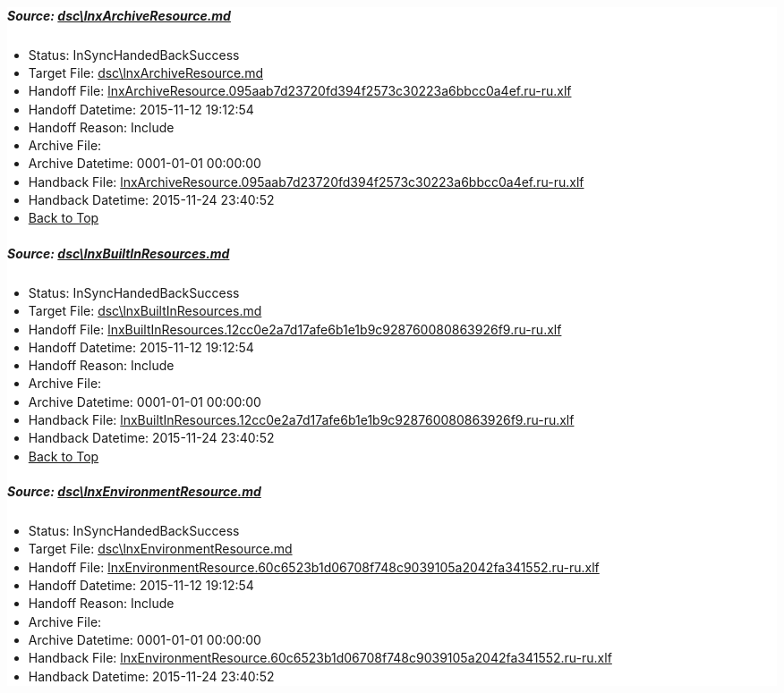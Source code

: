 ##### <a name='2e0a09a025bcee8fc97e417b21a51773904a0d2e24'></a> Source: [dsc\lnxArchiveResource.md](https://github.com/OpenLocalizationOrg/PowerShell-Docs/blob/414637d15df6927f455eee7150f79148ea47c023/dsc/lnxArchiveResource.md)
* Status: InSyncHandedBackSuccess
* Target File: [dsc\lnxArchiveResource.md](https://github.com/OpenLocalizationOrg/PowerShell-Docs.ru-ru/blob/3dc4a4137b88ddcb26687bd5d80a0c6c0e01c0e7/dsc/lnxArchiveResource.md)
* Handoff File: [lnxArchiveResource.095aab7d23720fd394f2573c30223a6bbcc0a4ef.ru-ru.xlf](https://github.com/OpenLocalizationOrg/olhandoff/blob/50bc761de8a7fdd770590656b78258e6cf7f55a8/ol-handoff/OpenLocalizationOrg/PowerShell-Docs.ru-ru/master/lnxArchiveResource.095aab7d23720fd394f2573c30223a6bbcc0a4ef.ru-ru.xlf)
* Handoff Datetime: 2015-11-12 19:12:54
* Handoff Reason: Include
* Archive File: 
* Archive Datetime: 0001-01-01 00:00:00
* Handback File: [lnxArchiveResource.095aab7d23720fd394f2573c30223a6bbcc0a4ef.ru-ru.xlf](https://github.com/OpenLocalizationOrg/olhandback/blob/57fc03f643ec8f7a03b53bfbe8d689e1b034a37c/ol-handback/OpenLocalizationOrg/PowerShell-Docs.ru-ru/master/lnxArchiveResource.095aab7d23720fd394f2573c30223a6bbcc0a4ef.ru-ru.xlf)
* Handback Datetime: 2015-11-24 23:40:52
* [Back to Top](#report-top)

##### <a name='e4d20bc0f083c463514e2044ce8667904126307525'></a> Source: [dsc\lnxBuiltInResources.md](https://github.com/OpenLocalizationOrg/PowerShell-Docs/blob/414637d15df6927f455eee7150f79148ea47c023/dsc/lnxBuiltInResources.md)
* Status: InSyncHandedBackSuccess
* Target File: [dsc\lnxBuiltInResources.md](https://github.com/OpenLocalizationOrg/PowerShell-Docs.ru-ru/blob/3dc4a4137b88ddcb26687bd5d80a0c6c0e01c0e7/dsc/lnxBuiltInResources.md)
* Handoff File: [lnxBuiltInResources.12cc0e2a7d17afe6b1e1b9c928760080863926f9.ru-ru.xlf](https://github.com/OpenLocalizationOrg/olhandoff/blob/50bc761de8a7fdd770590656b78258e6cf7f55a8/ol-handoff/OpenLocalizationOrg/PowerShell-Docs.ru-ru/master/lnxBuiltInResources.12cc0e2a7d17afe6b1e1b9c928760080863926f9.ru-ru.xlf)
* Handoff Datetime: 2015-11-12 19:12:54
* Handoff Reason: Include
* Archive File: 
* Archive Datetime: 0001-01-01 00:00:00
* Handback File: [lnxBuiltInResources.12cc0e2a7d17afe6b1e1b9c928760080863926f9.ru-ru.xlf](https://github.com/OpenLocalizationOrg/olhandback/blob/57fc03f643ec8f7a03b53bfbe8d689e1b034a37c/ol-handback/OpenLocalizationOrg/PowerShell-Docs.ru-ru/master/lnxBuiltInResources.12cc0e2a7d17afe6b1e1b9c928760080863926f9.ru-ru.xlf)
* Handback Datetime: 2015-11-24 23:40:52
* [Back to Top](#report-top)

##### <a name='ef0812e4b382b5efb6e6f42d8671fab3ab663a4b26'></a> Source: [dsc\lnxEnvironmentResource.md](https://github.com/OpenLocalizationOrg/PowerShell-Docs/blob/414637d15df6927f455eee7150f79148ea47c023/dsc/lnxEnvironmentResource.md)
* Status: InSyncHandedBackSuccess
* Target File: [dsc\lnxEnvironmentResource.md](https://github.com/OpenLocalizationOrg/PowerShell-Docs.ru-ru/blob/3dc4a4137b88ddcb26687bd5d80a0c6c0e01c0e7/dsc/lnxEnvironmentResource.md)
* Handoff File: [lnxEnvironmentResource.60c6523b1d06708f748c9039105a2042fa341552.ru-ru.xlf](https://github.com/OpenLocalizationOrg/olhandoff/blob/50bc761de8a7fdd770590656b78258e6cf7f55a8/ol-handoff/OpenLocalizationOrg/PowerShell-Docs.ru-ru/master/lnxEnvironmentResource.60c6523b1d06708f748c9039105a2042fa341552.ru-ru.xlf)
* Handoff Datetime: 2015-11-12 19:12:54
* Handoff Reason: Include
* Archive File: 
* Archive Datetime: 0001-01-01 00:00:00
* Handback File: [lnxEnvironmentResource.60c6523b1d06708f748c9039105a2042fa341552.ru-ru.xlf](https://github.com/OpenLocalizationOrg/olhandback/blob/57fc03f643ec8f7a03b53bfbe8d689e1b034a37c/ol-handback/OpenLocalizationOrg/PowerShell-Docs.ru-ru/master/lnxEnvironmentResource.60c6523b1d06708f748c9039105a2042fa341552.ru-ru.xlf)
* Handback Datetime: 2015-11-24 23:40:52